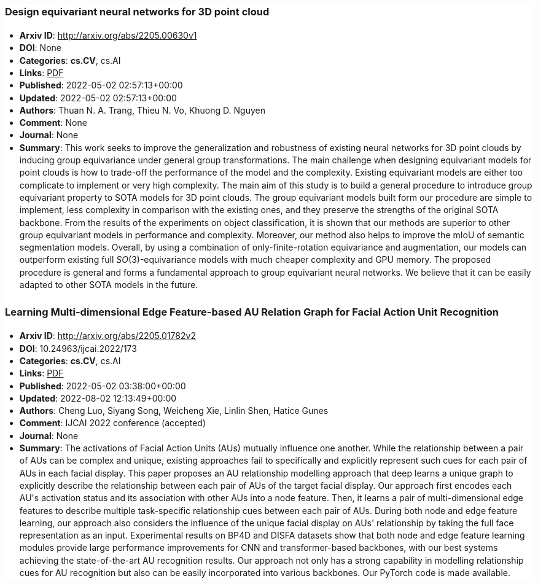 

### Design equivariant neural networks for 3D point cloud
- **Arxiv ID**: http://arxiv.org/abs/2205.00630v1
- **DOI**: None
- **Categories**: **cs.CV**, cs.AI
- **Links**: [PDF](http://arxiv.org/pdf/2205.00630v1)
- **Published**: 2022-05-02 02:57:13+00:00
- **Updated**: 2022-05-02 02:57:13+00:00
- **Authors**: Thuan N. A. Trang, Thieu N. Vo, Khuong D. Nguyen
- **Comment**: None
- **Journal**: None
- **Summary**: This work seeks to improve the generalization and robustness of existing neural networks for 3D point clouds by inducing group equivariance under general group transformations. The main challenge when designing equivariant models for point clouds is how to trade-off the performance of the model and the complexity. Existing equivariant models are either too complicate to implement or very high complexity. The main aim of this study is to build a general procedure to introduce group equivariant property to SOTA models for 3D point clouds. The group equivariant models built form our procedure are simple to implement, less complexity in comparison with the existing ones, and they preserve the strengths of the original SOTA backbone. From the results of the experiments on object classification, it is shown that our methods are superior to other group equivariant models in performance and complexity. Moreover, our method also helps to improve the mIoU of semantic segmentation models. Overall, by using a combination of only-finite-rotation equivariance and augmentation, our models can outperform existing full $SO(3)$-equivariance models with much cheaper complexity and GPU memory. The proposed procedure is general and forms a fundamental approach to group equivariant neural networks. We believe that it can be easily adapted to other SOTA models in the future.



### Learning Multi-dimensional Edge Feature-based AU Relation Graph for Facial Action Unit Recognition
- **Arxiv ID**: http://arxiv.org/abs/2205.01782v2
- **DOI**: 10.24963/ijcai.2022/173
- **Categories**: **cs.CV**, cs.AI
- **Links**: [PDF](http://arxiv.org/pdf/2205.01782v2)
- **Published**: 2022-05-02 03:38:00+00:00
- **Updated**: 2022-08-02 12:13:49+00:00
- **Authors**: Cheng Luo, Siyang Song, Weicheng Xie, Linlin Shen, Hatice Gunes
- **Comment**: IJCAI 2022 conference (accepted)
- **Journal**: None
- **Summary**: The activations of Facial Action Units (AUs) mutually influence one another. While the relationship between a pair of AUs can be complex and unique, existing approaches fail to specifically and explicitly represent such cues for each pair of AUs in each facial display. This paper proposes an AU relationship modelling approach that deep learns a unique graph to explicitly describe the relationship between each pair of AUs of the target facial display. Our approach first encodes each AU's activation status and its association with other AUs into a node feature. Then, it learns a pair of multi-dimensional edge features to describe multiple task-specific relationship cues between each pair of AUs. During both node and edge feature learning, our approach also considers the influence of the unique facial display on AUs' relationship by taking the full face representation as an input. Experimental results on BP4D and DISFA datasets show that both node and edge feature learning modules provide large performance improvements for CNN and transformer-based backbones, with our best systems achieving the state-of-the-art AU recognition results. Our approach not only has a strong capability in modelling relationship cues for AU recognition but also can be easily incorporated into various backbones. Our PyTorch code is made available.
